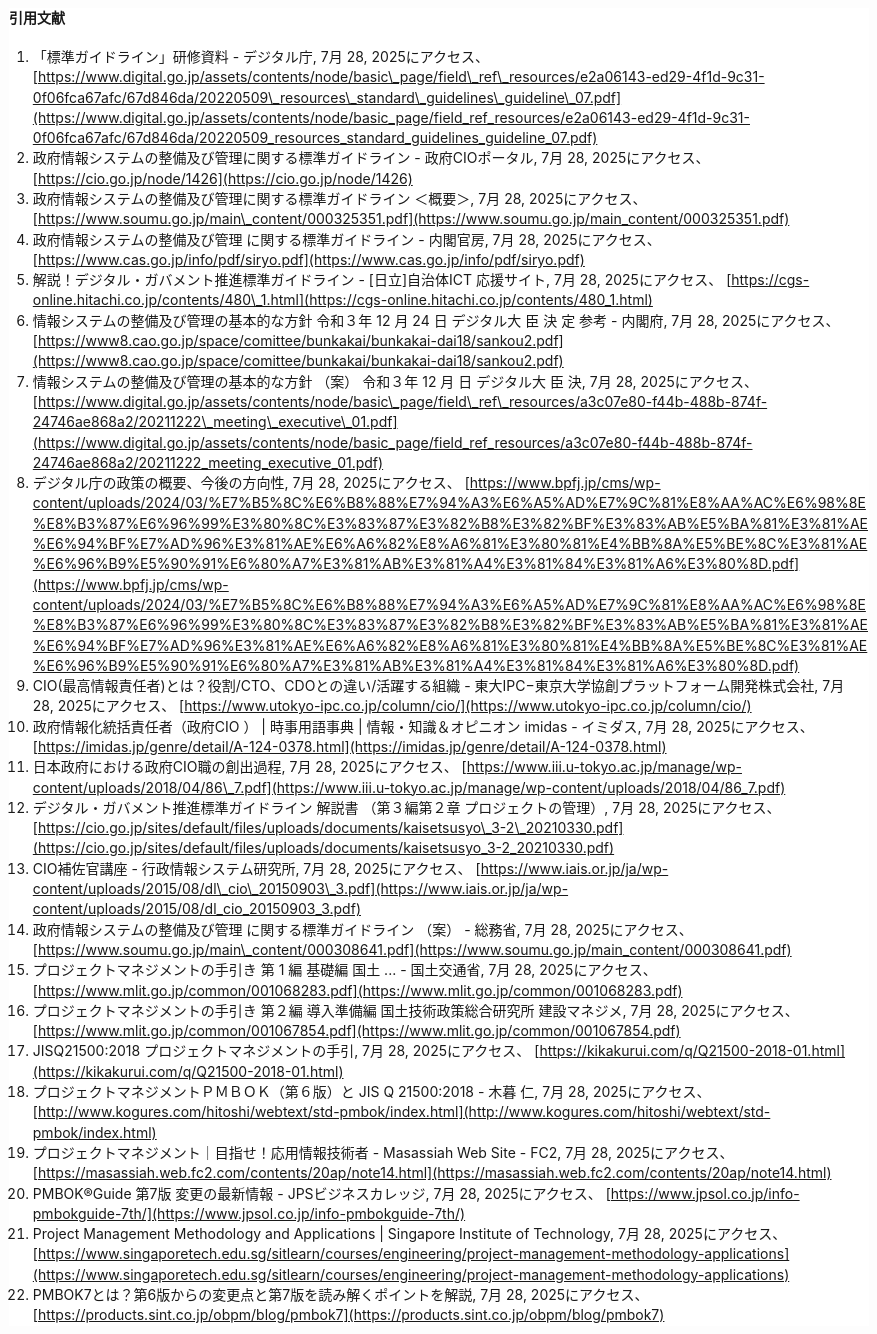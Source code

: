 #### **引用文献**

1. 「標準ガイドライン」研修資料 \- デジタル庁, 7月 28, 2025にアクセス、 [https://www.digital.go.jp/assets/contents/node/basic\_page/field\_ref\_resources/e2a06143-ed29-4f1d-9c31-0f06fca67afc/67d846da/20220509\_resources\_standard\_guidelines\_guideline\_07.pdf](https://www.digital.go.jp/assets/contents/node/basic_page/field_ref_resources/e2a06143-ed29-4f1d-9c31-0f06fca67afc/67d846da/20220509_resources_standard_guidelines_guideline_07.pdf)  
2. 政府情報システムの整備及び管理に関する標準ガイドライン \- 政府CIOポータル, 7月 28, 2025にアクセス、 [https://cio.go.jp/node/1426](https://cio.go.jp/node/1426)  
3. 政府情報システムの整備及び管理に関する標準ガイドライン ＜概要＞, 7月 28, 2025にアクセス、 [https://www.soumu.go.jp/main\_content/000325351.pdf](https://www.soumu.go.jp/main_content/000325351.pdf)  
4. 政府情報システムの整備及び管理 に関する標準ガイドライン \- 内閣官房, 7月 28, 2025にアクセス、 [https://www.cas.go.jp/info/pdf/siryo.pdf](https://www.cas.go.jp/info/pdf/siryo.pdf)  
5. 解説！デジタル・ガバメント推進標準ガイドライン \- \[日立\]自治体ICT 応援サイト, 7月 28, 2025にアクセス、 [https://cgs-online.hitachi.co.jp/contents/480\_1.html](https://cgs-online.hitachi.co.jp/contents/480_1.html)  
6. 情報システムの整備及び管理の基本的な方針 令和３年 12 月 24 日 デジタル大 臣 決 定 参考 \- 内閣府, 7月 28, 2025にアクセス、 [https://www8.cao.go.jp/space/comittee/bunkakai/bunkakai-dai18/sankou2.pdf](https://www8.cao.go.jp/space/comittee/bunkakai/bunkakai-dai18/sankou2.pdf)  
7. 情報システムの整備及び管理の基本的な方針 （案） 令和３年 12 月 日 デジタル大 臣 決, 7月 28, 2025にアクセス、 [https://www.digital.go.jp/assets/contents/node/basic\_page/field\_ref\_resources/a3c07e80-f44b-488b-874f-24746ae868a2/20211222\_meeting\_executive\_01.pdf](https://www.digital.go.jp/assets/contents/node/basic_page/field_ref_resources/a3c07e80-f44b-488b-874f-24746ae868a2/20211222_meeting_executive_01.pdf)  
8. デジタル庁の政策の概要、今後の方向性, 7月 28, 2025にアクセス、 [https://www.bpfj.jp/cms/wp-content/uploads/2024/03/%E7%B5%8C%E6%B8%88%E7%94%A3%E6%A5%AD%E7%9C%81%E8%AA%AC%E6%98%8E%E8%B3%87%E6%96%99%E3%80%8C%E3%83%87%E3%82%B8%E3%82%BF%E3%83%AB%E5%BA%81%E3%81%AE%E6%94%BF%E7%AD%96%E3%81%AE%E6%A6%82%E8%A6%81%E3%80%81%E4%BB%8A%E5%BE%8C%E3%81%AE%E6%96%B9%E5%90%91%E6%80%A7%E3%81%AB%E3%81%A4%E3%81%84%E3%81%A6%E3%80%8D.pdf](https://www.bpfj.jp/cms/wp-content/uploads/2024/03/%E7%B5%8C%E6%B8%88%E7%94%A3%E6%A5%AD%E7%9C%81%E8%AA%AC%E6%98%8E%E8%B3%87%E6%96%99%E3%80%8C%E3%83%87%E3%82%B8%E3%82%BF%E3%83%AB%E5%BA%81%E3%81%AE%E6%94%BF%E7%AD%96%E3%81%AE%E6%A6%82%E8%A6%81%E3%80%81%E4%BB%8A%E5%BE%8C%E3%81%AE%E6%96%B9%E5%90%91%E6%80%A7%E3%81%AB%E3%81%A4%E3%81%84%E3%81%A6%E3%80%8D.pdf)  
9. CIO(最高情報責任者)とは？役割/CTO、CDOとの違い/活躍する組織 \- 東大IPC−東京大学協創プラットフォーム開発株式会社, 7月 28, 2025にアクセス、 [https://www.utokyo-ipc.co.jp/column/cio/](https://www.utokyo-ipc.co.jp/column/cio/)  
10. 政府情報化統括責任者（政府CIO ） | 時事用語事典 | 情報・知識＆オピニオン imidas \- イミダス, 7月 28, 2025にアクセス、 [https://imidas.jp/genre/detail/A-124-0378.html](https://imidas.jp/genre/detail/A-124-0378.html)  
11. 日本政府における政府CIO職の創出過程, 7月 28, 2025にアクセス、 [https://www.iii.u-tokyo.ac.jp/manage/wp-content/uploads/2018/04/86\_7.pdf](https://www.iii.u-tokyo.ac.jp/manage/wp-content/uploads/2018/04/86_7.pdf)  
12. デジタル・ガバメント推進標準ガイドライン 解説書 （第３編第２章 プロジェクトの管理）, 7月 28, 2025にアクセス、 [https://cio.go.jp/sites/default/files/uploads/documents/kaisetsusyo\_3-2\_20210330.pdf](https://cio.go.jp/sites/default/files/uploads/documents/kaisetsusyo_3-2_20210330.pdf)  
13. CIO補佐官講座 \- 行政情報システム研究所, 7月 28, 2025にアクセス、 [https://www.iais.or.jp/ja/wp-content/uploads/2015/08/dl\_cio\_20150903\_3.pdf](https://www.iais.or.jp/ja/wp-content/uploads/2015/08/dl_cio_20150903_3.pdf)  
14. 政府情報システムの整備及び管理 に関する標準ガイドライン （案） \- 総務省, 7月 28, 2025にアクセス、 [https://www.soumu.go.jp/main\_content/000308641.pdf](https://www.soumu.go.jp/main_content/000308641.pdf)  
15. プロジェクトマネジメントの手引き 第 1 編 基礎編 国土 ... \- 国土交通省, 7月 28, 2025にアクセス、 [https://www.mlit.go.jp/common/001068283.pdf](https://www.mlit.go.jp/common/001068283.pdf)  
16. プロジェクトマネジメントの手引き 第２編 導入準備編 国土技術政策総合研究所 建設マネジメ, 7月 28, 2025にアクセス、 [https://www.mlit.go.jp/common/001067854.pdf](https://www.mlit.go.jp/common/001067854.pdf)  
17. JISQ21500:2018 プロジェクトマネジメントの手引, 7月 28, 2025にアクセス、 [https://kikakurui.com/q/Q21500-2018-01.html](https://kikakurui.com/q/Q21500-2018-01.html)  
18. プロジェクトマネジメントＰＭＢＯＫ（第６版）と JIS Q 21500:2018 \- 木暮 仁, 7月 28, 2025にアクセス、 [http://www.kogures.com/hitoshi/webtext/std-pmbok/index.html](http://www.kogures.com/hitoshi/webtext/std-pmbok/index.html)  
19. プロジェクトマネジメント｜目指せ！応用情報技術者 \- Masassiah Web Site \- FC2, 7月 28, 2025にアクセス、 [https://masassiah.web.fc2.com/contents/20ap/note14.html](https://masassiah.web.fc2.com/contents/20ap/note14.html)  
20. PMBOK®Guide 第7版 変更の最新情報 \- JPSビジネスカレッジ, 7月 28, 2025にアクセス、 [https://www.jpsol.co.jp/info-pmbokguide-7th/](https://www.jpsol.co.jp/info-pmbokguide-7th/)  
21. Project Management Methodology and Applications | Singapore Institute of Technology, 7月 28, 2025にアクセス、 [https://www.singaporetech.edu.sg/sitlearn/courses/engineering/project-management-methodology-applications](https://www.singaporetech.edu.sg/sitlearn/courses/engineering/project-management-methodology-applications)  
22. PMBOK7とは？第6版からの変更点と第7版を読み解くポイントを解説, 7月 28, 2025にアクセス、 [https://products.sint.co.jp/obpm/blog/pmbok7](https://products.sint.co.jp/obpm/blog/pmbok7)  